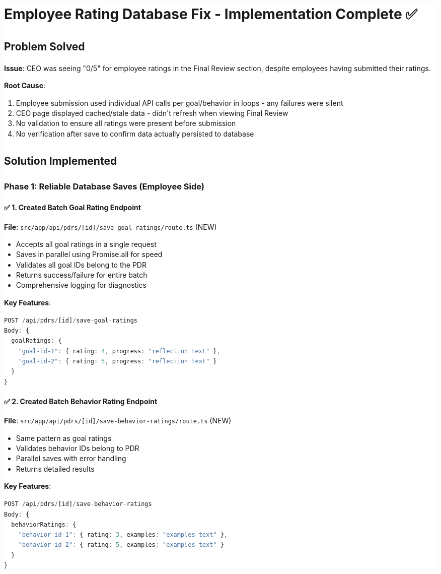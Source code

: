 # Employee Rating Database Fix - Implementation Complete ✅

## Problem Solved

**Issue**: CEO was seeing "0/5" for employee ratings in the Final Review section, despite employees having submitted their ratings.

**Root Cause**: 
1. Employee submission used individual API calls per goal/behavior in loops - any failures were silent
2. CEO page displayed cached/stale data - didn't refresh when viewing Final Review
3. No validation to ensure all ratings were present before submission
4. No verification after save to confirm data actually persisted to database

## Solution Implemented

### Phase 1: Reliable Database Saves (Employee Side)

#### ✅ 1. Created Batch Goal Rating Endpoint
**File**: `src/app/api/pdrs/[id]/save-goal-ratings/route.ts` (NEW)

- Accepts all goal ratings in a single request
- Saves in parallel using Promise.all for speed
- Validates all goal IDs belong to the PDR
- Returns success/failure for entire batch
- Comprehensive logging for diagnostics

**Key Features**:
```typescript
POST /api/pdrs/[id]/save-goal-ratings
Body: {
  goalRatings: {
    "goal-id-1": { rating: 4, progress: "reflection text" },
    "goal-id-2": { rating: 5, progress: "reflection text" }
  }
}
```

#### ✅ 2. Created Batch Behavior Rating Endpoint
**File**: `src/app/api/pdrs/[id]/save-behavior-ratings/route.ts` (NEW)

- Same pattern as goal ratings
- Validates behavior IDs belong to PDR
- Parallel saves with error handling
- Returns detailed results

**Key Features**:
```typescript
POST /api/pdrs/[id]/save-behavior-ratings
Body: {
  behaviorRatings: {
    "behavior-id-1": { rating: 3, examples: "examples text" },
    "behavior-id-2": { rating: 5, examples: "examples text" }
  }
}
```
